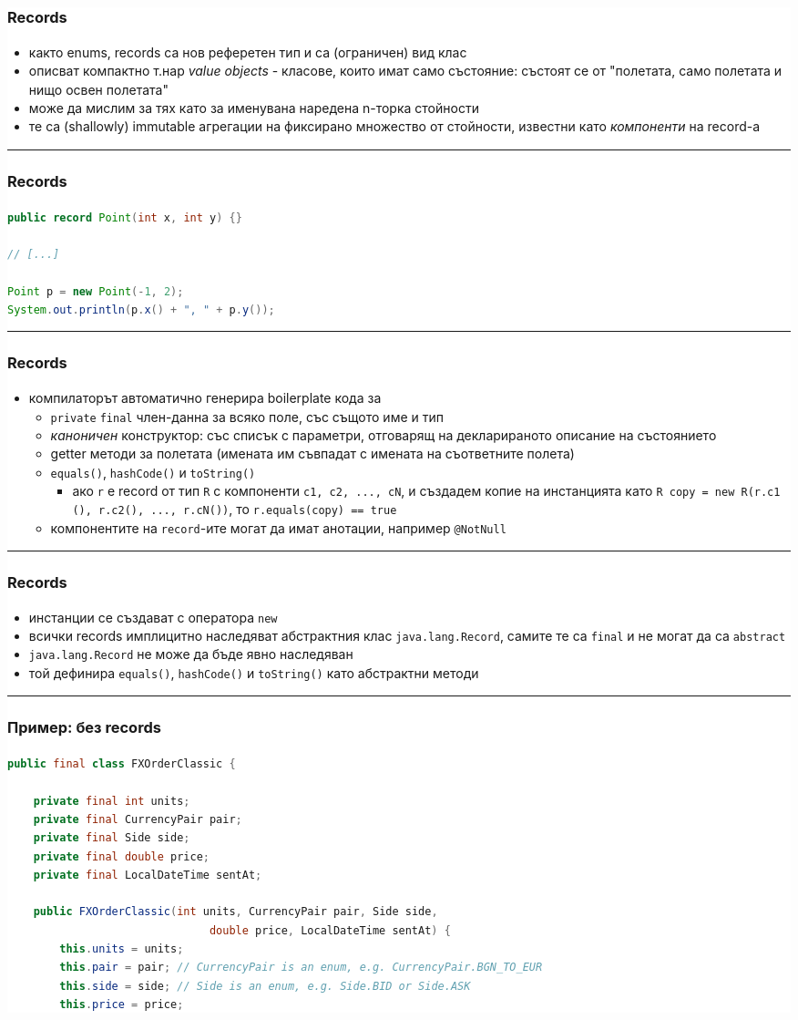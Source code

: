 
### Records

- както enums, records са нов реферетен тип и са (ограничен) вид клас
- описват компактно т.нар *value objects* - класове, които имат само състояние: състоят се от "полетата, само полетата и нищо освен полетата"
- може да мислим за тях като за именувана наредена n-торка стойности
- те са (shallowly) immutable агрегации на фиксирано множество от стойности, известни като *компоненти* на record-a

---

### Records

```java
public record Point(int x, int y) {}

// [...]

Point p = new Point(-1, 2);
System.out.println(p.x() + ", " + p.y());
```

---

### Records

- компилаторът автоматично генерира boilerplate кода за
  - `private` `final` член-данна за всяко поле, със същото име и тип
  - *каноничен* конструктор: със списък с параметри, отговарящ на декларираното описание на състоянието
  - getter методи за полетата (имената им съвпадат с имената на съответните полета)
  - `equals()`, `hashCode()` и `toString()`
      - ако `r` е record от тип `R` с компоненти `c1, c2, ..., cN`, и създадем копие на инстанцията като `R copy = new R(r.c1(), r.c2(), ..., r.cN())`, то `r.equals(copy) == true`
  - компонентите на `record`-ите могат да имат анотации, например `@NotNull`

---

### Records

- инстанции се създават с оператора `new`
- всички records имплицитно наследяват абстрактния клас `java.lang.Record`, самите те са `final` и не могат да са `abstract`
- `java.lang.Record` не може да бъде явно наследяван
- той дефинира `equals()`, `hashCode()` и `toString()` като абстрактни методи

---

### Пример: без records

```java
public final class FXOrderClassic {

    private final int units;
    private final CurrencyPair pair;
    private final Side side;
    private final double price;
    private final LocalDateTime sentAt;

    public FXOrderClassic(int units, CurrencyPair pair, Side side,
                               double price, LocalDateTime sentAt) {
        this.units = units;
        this.pair = pair; // CurrencyPair is an enum, e.g. CurrencyPair.BGN_TO_EUR
        this.side = side; // Side is an enum, e.g. Side.BID or Side.ASK
        this.price = price;
```